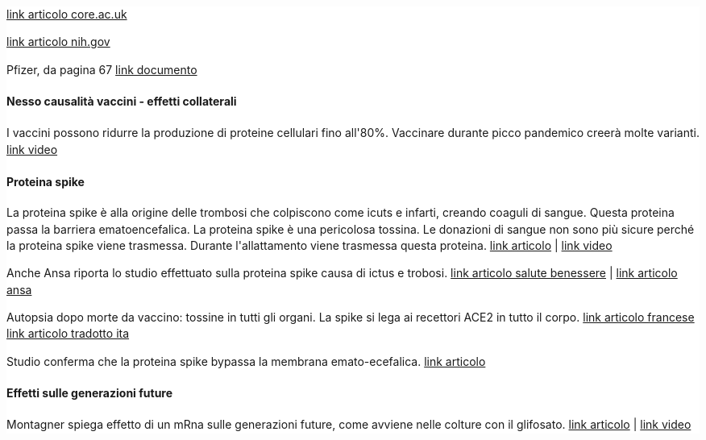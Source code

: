 [link articolo core.ac.uk](https://core.ac.uk/download/pdf/74389584.pdf)
[](assets/pdf/autodisseminanti/74389584.pdf)

[link articolo nih.gov](https://www.ncbi.nlm.nih.gov/pmc/articles/PMC4732410/)
[](assets/pdf/autodisseminanti/PMC4732410.pdf)

Pfizer, da pagina 67
[link documento](https://cdn.pfizer.com/pfizercom/2020-11/C4591001_Clinical_Protocol_Nov2020.pdf)
[](assets/pdf/autodisseminanti/C4591001_Clinical_Protocol_Nov2020.pdf)


#### Nesso causalità vaccini - effetti collaterali
I vaccini possono ridurre la produzione di proteine cellulari fino all'80%. Vaccinare durante picco pandemico creerà molte varianti.
[link video](https://www.youtube.com/watch?v=ogsqxg9-_yg)
[](assets/video/vaccini-effetti-collaterali.mp4)

#### Proteina spike
La proteina spike è alla origine delle trombosi che colpiscono come icuts e infarti, creando coaguli di sangue.
Questa proteina passa la barriera ematoencefalica.
La proteina spike è una pericolosa tossina.
Le donazioni di sangue non sono più sicure perché la proteina spike viene trasmessa.
Durante l'allattamento viene trasmessa questa proteina.
[link articolo](https://www.databaseitalia.it/ricercatore-sui-vaccini-ammette-grave-errore-la-proteina-spike-e-una-pericolosa-tossina/)
 | 
[link video](assets/video/studio-proteina-spike.mp4)

Anche Ansa riporta lo studio effettuato sulla proteina spike causa di ictus e trobosi.
[link articolo salute benessere](https://www.ansa.it/canale_saluteebenessere/notizie/salute_bambini/medicina/2021/05/11/covidspike-danneggia-direttamente-cellule-di-vasi-sanguigni_6ba56a18-2c1a-48c5-9ae5-51a7204054f9.html)
 | 
[link articolo ansa](https://www.ogginotizie.eu/ogginotizie/dopo-la-notizia-dellansa-che-la-proteina-spike-danneggia-le-cellule-i-politici-sono-silenti-il-mic-chiede-spiegazioni-al-governo/)

Autopsia dopo morte da vaccino: tossine in tutti gli organi.
La spike si lega ai recettori ACE2 in tutto il corpo.
[link articolo francese](https://jeminformetv.com/2021/06/15/vaccin-anti-covid19-du-poison-dans-le-corps/amp/)
[link articolo tradotto ita](assets/pdf/autopsia-dopo-morte-vaccino-stato-organi.pdf)

Studio conferma che la proteina spike bypassa la membrana emato-ecefalica.
[link articolo](https://www.biorxiv.org/content/biorxiv/early/2020/12/04/2020.12.04.409144.full.pdf)
[](assets/pdf/studio-spike-barriera-emato-encefalica.pdf)


#### Effetti sulle generazioni future
Montagner spiega effetto di un mRna sulle generazioni future, come avviene nelle colture con il glifosato.
[link articolo](https://www.meridiananotizie.it/2021/05/cronaca/covid-19-vaccini-il-premio-nobel-prof-luc-montagnier-luomo-non-puo-essere-utilizzato-come-cavia-laccettazione-e-un-errore-perche-rischiamo-di-avere-effetti-assolutamente-imprevedibili/)
 | 
[link video](https://www.meridiananotizie.it/wp-content/uploads/2021/05/IL-PARERE-DEL-PREMIO-NOBEL-LUC-MONTAGNIER-SULLA-VACCINAZIONE-ANTI-COVID-VIDEO-IN-ITALIANO.mp4)
[](assets/video/motagner-effetti-generazioni-future.mp4)
[](assets/video/montagner-mrna-generazioni-future.mp4)
